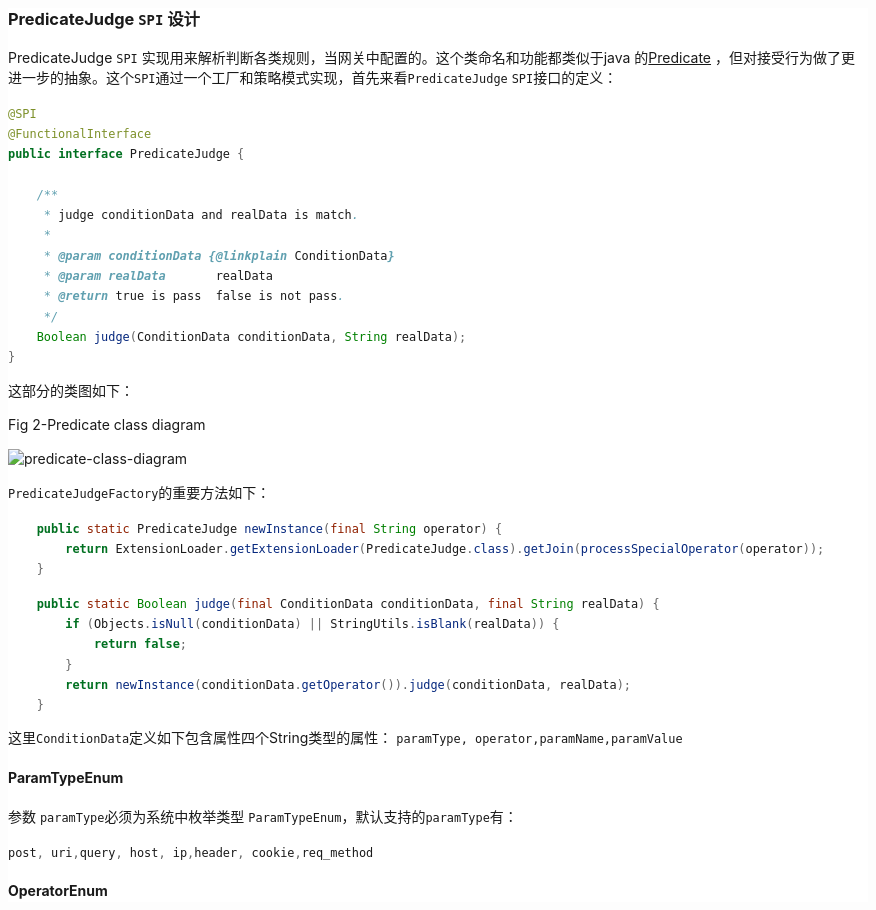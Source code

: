 ### PredicateJudge `SPI` 设计

PredicateJudge `SPI` 实现用来解析判断各类规则，当网关中配置的。这个类命名和功能都类似于java 的[Predicate](https://docs.oracle.com/javase/8/docs/api/java/util/function/Predicate.html)  ，但对接受行为做了更进一步的抽象。这个`SPI`通过一个工厂和策略模式实现，首先来看`PredicateJudge` `SPI`接口的定义：

```java
@SPI
@FunctionalInterface
public interface PredicateJudge {

    /**
     * judge conditionData and realData is match.
     *
     * @param conditionData {@linkplain ConditionData}
     * @param realData       realData
     * @return true is pass  false is not pass.
     */
    Boolean judge(ConditionData conditionData, String realData);
}
```

这部分的类图如下：

Fig 2-Predicate class diagram

![predicate-class-diagram](/img/activities/code-analysis-predicatejudge-spi/predicate-class-diagram.png)

`PredicateJudgeFactory`的重要方法如下：

```java
    public static PredicateJudge newInstance(final String operator) {
        return ExtensionLoader.getExtensionLoader(PredicateJudge.class).getJoin(processSpecialOperator(operator));
    }
```

```java
    public static Boolean judge(final ConditionData conditionData, final String realData) {
        if (Objects.isNull(conditionData) || StringUtils.isBlank(realData)) {
            return false;
        }
        return newInstance(conditionData.getOperator()).judge(conditionData, realData);
    }
```

这里`ConditionData`定义如下包含属性四个String类型的属性： `paramType, operator,paramName,paramValue`

#### ParamTypeEnum

参数 `paramType`必须为系统中枚举类型 `ParamTypeEnum`，默认支持的`paramType`有：

```java
post, uri,query, host, ip,header, cookie,req_method
```

#### OperatorEnum
